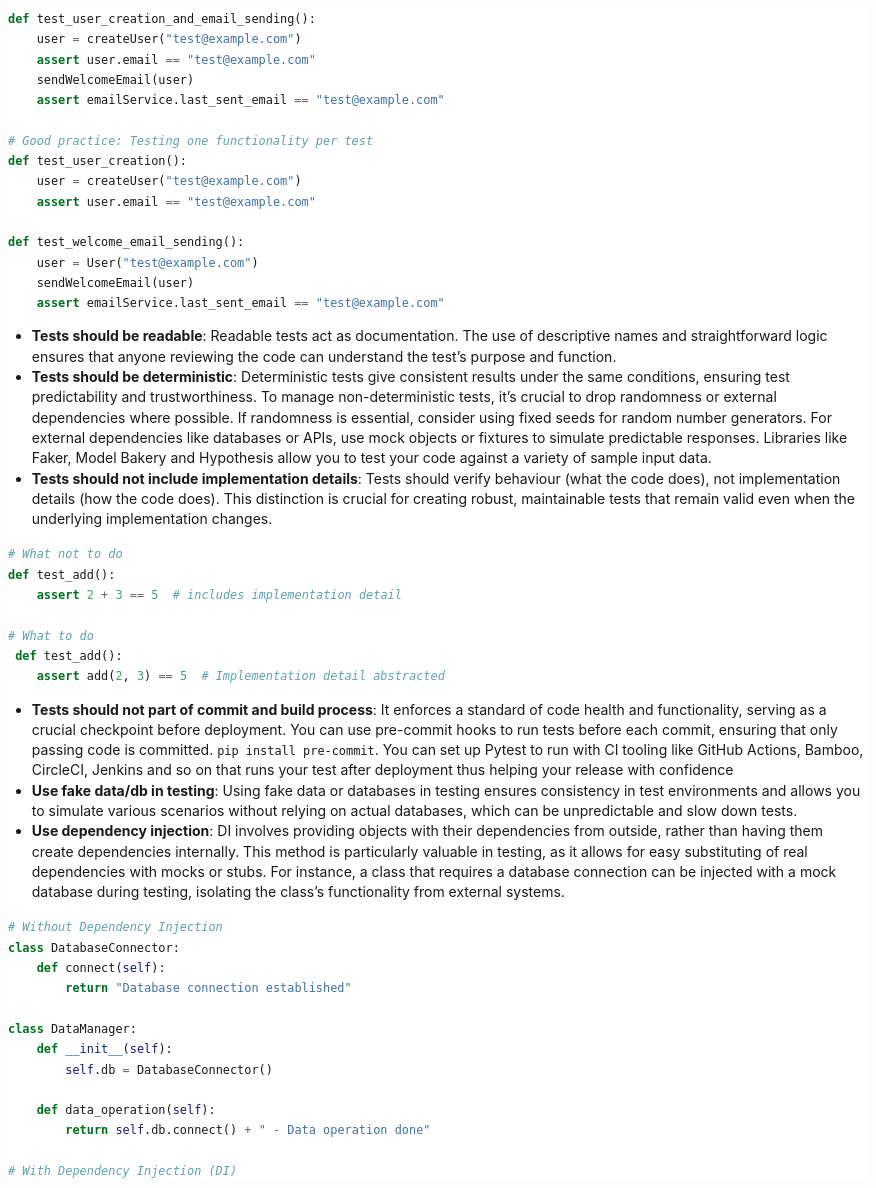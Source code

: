 ```py
def test_user_creation_and_email_sending():  
    user = createUser("test@example.com")  
    assert user.email == "test@example.com"  
    sendWelcomeEmail(user)  
    assert emailService.last_sent_email == "test@example.com"

# Good practice: Testing one functionality per test  
def test_user_creation():  
    user = createUser("test@example.com")  
    assert user.email == "test@example.com"  
  
def test_welcome_email_sending():  
    user = User("test@example.com")  
    sendWelcomeEmail(user)  
    assert emailService.last_sent_email == "test@example.com"
```
- **Tests should be readable**: Readable tests act as documentation. The use of descriptive names and straightforward logic ensures that anyone reviewing the code can understand the test’s purpose and function.
- **Tests should be deterministic**: Deterministic tests give consistent results under the same conditions, ensuring test predictability and trustworthiness. To manage non-deterministic tests, it’s crucial to drop randomness or external dependencies where possible. If randomness is essential, consider using fixed seeds for random number generators. For external dependencies like databases or APIs, use mock objects or fixtures to simulate predictable responses. Libraries like Faker, Model Bakery and Hypothesis allow you to test your code against a variety of sample input data.
- **Tests should not include implementation details**: Tests should verify behaviour (what the code does), not implementation details (how the code does). This distinction is crucial for creating robust, maintainable tests that remain valid even when the underlying implementation changes.
```py
# What not to do
def test_add():  
    assert 2 + 3 == 5  # includes implementation detail

# What to do
 def test_add():  
    assert add(2, 3) == 5  # Implementation detail abstracted
```
- **Tests should not part of commit and build process**: It enforces a standard of code health and functionality, serving as a crucial checkpoint before deployment. You can use pre-commit hooks to run tests before each commit, ensuring that only passing code is committed. `pip install pre-commit`. You can set up Pytest to run with CI tooling like GitHub Actions, Bamboo, CircleCI, Jenkins and so on that runs your test after deployment thus helping your release with confidence
- **Use fake data/db in testing**: Using fake data or databases in testing ensures consistency in test environments and allows you to simulate various scenarios without relying on actual databases, which can be unpredictable and slow down tests.
- **Use dependency injection**: DI involves providing objects with their dependencies from outside, rather than having them create dependencies internally. This method is particularly valuable in testing, as it allows for easy substituting of real dependencies with mocks or stubs. For instance, a class that requires a database connection can be injected with a mock database during testing, isolating the class’s functionality from external systems.
```py
# Without Dependency Injection
class DatabaseConnector:  
    def connect(self):    
        return "Database connection established"  
  
class DataManager:  
    def __init__(self):  
        self.db = DatabaseConnector()  
  
    def data_operation(self):  
        return self.db.connect() + " - Data operation done"

# With Dependency Injection (DI)
```